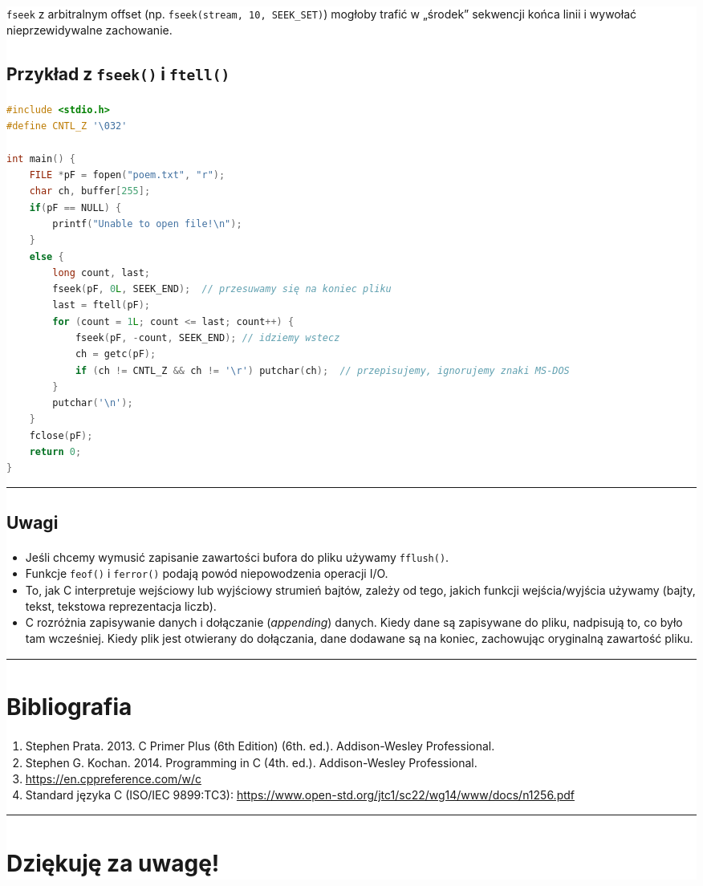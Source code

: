 ```fseek``` z arbitralnym offset (np. ```fseek(stream, 10, SEEK_SET)```) mogłoby trafić w „środek” sekwencji końca linii i wywołać nieprzewidywalne zachowanie.
## Przykład z ```fseek()``` i ```ftell()```

```c
#include <stdio.h>
#define CNTL_Z '\032'

int main() {
    FILE *pF = fopen("poem.txt", "r");
    char ch, buffer[255];
    if(pF == NULL) {
        printf("Unable to open file!\n");
    }
    else {
        long count, last;
        fseek(pF, 0L, SEEK_END);  // przesuwamy się na koniec pliku 
        last = ftell(pF);
        for (count = 1L; count <= last; count++) {
            fseek(pF, -count, SEEK_END); // idziemy wstecz 
            ch = getc(pF);
            if (ch != CNTL_Z && ch != '\r') putchar(ch);  // przepisujemy, ignorujemy znaki MS-DOS 
        } 
        putchar('\n'); 
    }
    fclose(pF);
    return 0;
}
```

---

## Uwagi

- Jeśli chcemy wymusić zapisanie zawartości bufora do pliku używamy ```fflush()```.
- Funkcje ```feof()``` i ```ferror()``` podają powód niepowodzenia operacji I/O.
- To, jak C interpretuje wejściowy lub wyjściowy strumień bajtów, zależy od tego, jakich funkcji wejścia/wyjścia używamy (bajty, tekst, tekstowa reprezentacja liczb).
- C rozróżnia zapisywanie danych i dołączanie (*appending*) danych. Kiedy dane są zapisywane do pliku, nadpisują to, co było tam wcześniej. Kiedy plik jest otwierany do dołączania, dane dodawane są na koniec, zachowując oryginalną zawartość pliku.

---

# Bibliografia

1. Stephen Prata. 2013. C Primer Plus (6th Edition) (6th. ed.). Addison-Wesley Professional.
2. Stephen G. Kochan. 2014. Programming in C (4th. ed.). Addison-Wesley Professional.
3. https://en.cppreference.com/w/c
4. Standard języka C (ISO/IEC 9899:TC3): https://www.open-std.org/jtc1/sc22/wg14/www/docs/n1256.pdf 

---




# Dziękuję za uwagę!
